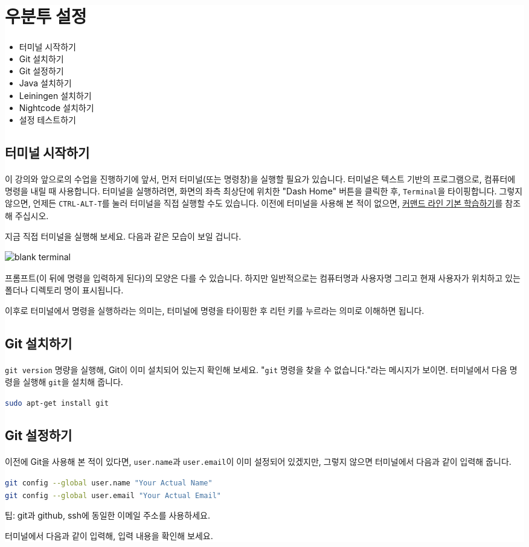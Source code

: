 우분투 설정
==========

* 터미널 시작하기
* Git 설치하기
* Git 설정하기
* Java 설치하기
* Leiningen 설치하기
* Nightcode 설치하기
* 설정 테스트하기


## 터미널 시작하기

이 강의와 앞으로의 수업을 진행하기에 앞서, 먼저 터미널(또는 명령창)을 실행할 필요가
있습니다. 터미널은 텍스트 기반의 프로그램으로, 컴퓨터에 명령을 내릴 때
사용합니다. 터미널을 실행하려면, 화면의 좌측 최상단에 위치한 "Dash Home" 버튼을 클릭한 후,
`Terminal`을 타이핑합니다. 그렇지 않으면, 언제든 `CTRL-ALT-T`를 눌러 터미널을 직접 실행할
수도 있습니다. 이전에 터미널을 사용해 본 적이 없으면, [커맨드 라인 기본
학습하기](http://blog.teamtreehouse.com/command-line-basics)를 참조해 주십시오.

지금 직접 터미널을 실행해 보세요. 다음과 같은 모습이 보일 겁니다.

![blank terminal](img/ubuntu/blank_terminal.png)

프롬프트(이 뒤에 명령을 입력하게 된다)의 모양은 다를 수 있습니다. 하지만 일반적으로는
컴퓨터명과 사용자명 그리고 현재 사용자가 위치하고 있는 폴더나 디렉토리 명이 표시됩니다.
 
이후로 터미널에서 명령을 실행하라는 의미는, 터미널에 명령을 타이핑한 후 리턴 키를 누르라는
의미로 이해하면 됩니다.


## Git 설치하기

`git version` 명량을 실행해, Git이 이미 설치되어 있는지 확인해 보세요. "`git` 명령을 찾을
수 없습니다."라는 메시지가 보이면. 터미널에서 다음 명령을 실행해 `git`을 설치해 줍니다.

 
```bash
sudo apt-get install git
```

## Git 설정하기

이전에 Git을 사용해 본 적이 있다면, `user.name`과 `user.email`이 이미 설정되어 있겠지만,
그렇지 않으면 터미널에서 다음과 같이 입력해 줍니다.
  
```bash
git config --global user.name "Your Actual Name"
git config --global user.email "Your Actual Email"
```

팁: git과 github, ssh에 동일한 이메일 주소를 사용하세요.


터미널에서 다음과 같이 입력해, 입력 내용을 확인해 보세요.
 